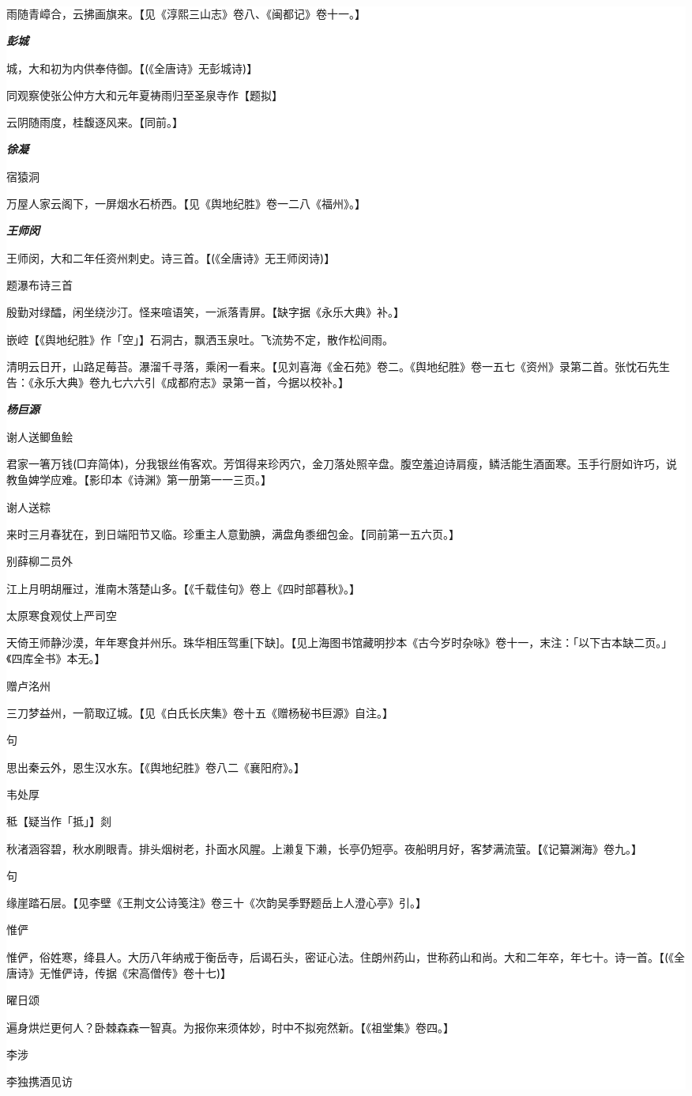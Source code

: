 雨随青嶂合，云拂画旗来。【见《淳熙三山志》卷八、《闽都记》卷十一。】  

***彭城***  

城，大和初为内供奉侍御。【(《全唐诗》无彭城诗)】  

同观察使张公仲方大和元年夏祷雨归至圣泉寺作【题拟】  

云阴随雨度，桂馥逐风来。【同前。】  

***徐凝***  

宿猿洞  

万屋人家云阁下，一屏烟水石桥西。【见《舆地纪胜》卷一二八《福州》。】  

***王师闵***  

王师闵，大和二年任资州刺史。诗三首。【(《全唐诗》无王师闵诗)】  

题瀑布诗三首  

殷勤对绿醽，闲坐绕沙汀。怪来喧语笑，一派落青屏。【缺字据《永乐大典》补。】  

嵌崆【《舆地纪胜》作「空」】石洞古，飘洒玉泉吐。飞流势不定，散作松间雨。  

清明云日开，山路足莓苔。瀑溜千寻落，乘闲一看来。【见刘喜海《金石苑》卷二。《舆地纪胜》卷一五七《资州》录第二首。张忱石先生告：《永乐大典》卷九七六六引《成都府志》录第一首，今据以校补。】  

***杨巨源***  

谢人送鲫鱼鲙  

君家一箸万钱(□弃简体)，分我银丝侑客欢。芳饵得来珍丙穴，金刀落处照辛盘。腹空羞迫诗肩瘦，鳞活能生酒面寒。玉手行厨如许巧，说教鱼婢学应难。【影印本《诗渊》第一册第一一三页。】  

谢人送粽  

来时三月春犹在，到日端阳节又临。珍重主人意勤腆，满盘角黍细包金。【同前第一五六页。】  

别薛柳二员外  

江上月明胡雁过，淮南木落楚山多。【《千载佳句》卷上《四时部暮秋》。】  

太原寒食观仗上严司空  

天倚王师静沙漠，年年寒食并州乐。珠华相压驾重[下缺]。【见上海图书馆藏明抄本《古今岁时杂咏》卷十一，末注：「以下古本缺二页。」《四库全书》本无。】  

赠卢洺州  

三刀梦益州，一箭取辽城。【见《白氏长庆集》卷十五《赠杨秘书巨源》自注。】  

句  

思出秦云外，恩生汉水东。【《舆地纪胜》卷八二《襄阳府》。】  

韦处厚  

秪【疑当作「抵」】剡  

秋渚涵容碧，秋水刷眼青。排头烟树老，扑面水风腥。上濑复下濑，长亭仍短亭。夜船明月好，客梦满流萤。【《记纂渊海》卷九。】  

句  

缘崖踏石层。【见李壁《王荆文公诗笺注》卷三十《次韵吴季野题岳上人澄心亭》引。】  

惟俨  

惟俨，俗姓寒，绛县人。大历八年纳戒于衡岳寺，后谒石头，密证心法。住朗州药山，世称药山和尚。大和二年卒，年七十。诗一首。【(《全唐诗》无惟俨诗，传据《宋高僧传》卷十七)】  

曜日颂  

遍身烘烂更何人？卧棘森森一智真。为报你来须体妙，时中不拟宛然新。【《祖堂集》卷四。】  

李涉  

李独携酒见访  

